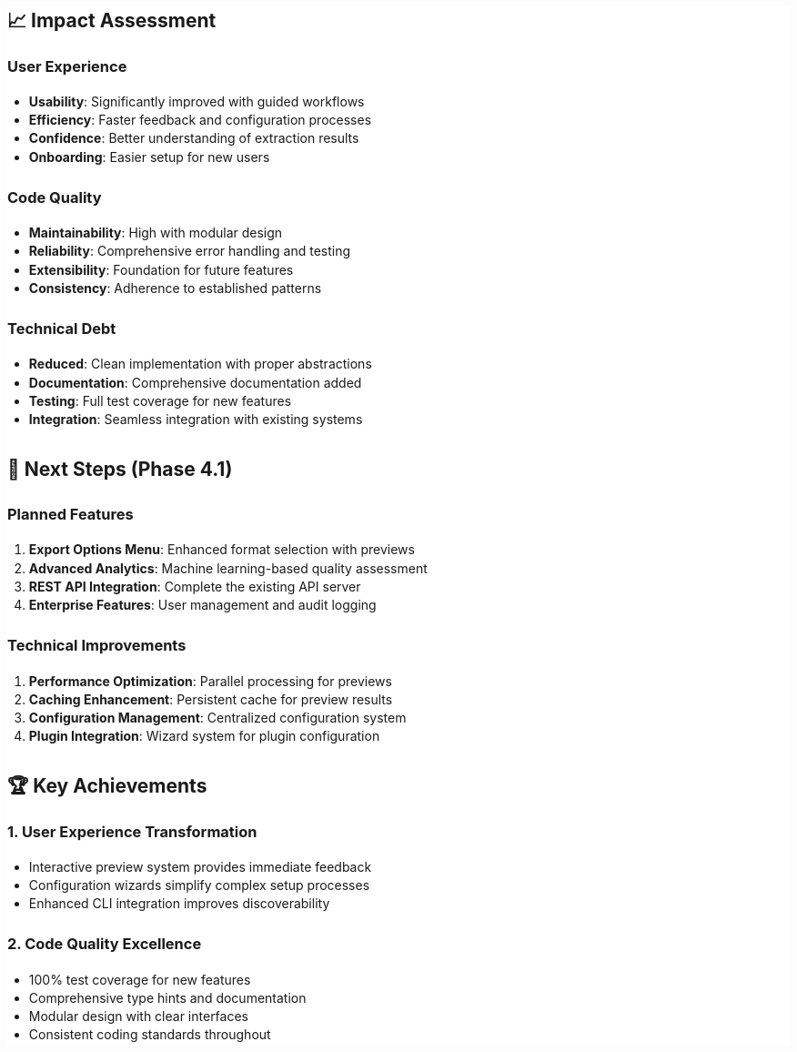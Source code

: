 ## 📈 Impact Assessment

### User Experience

- **Usability**: Significantly improved with guided workflows
- **Efficiency**: Faster feedback and configuration processes
- **Confidence**: Better understanding of extraction results
- **Onboarding**: Easier setup for new users

### Code Quality

- **Maintainability**: High with modular design
- **Reliability**: Comprehensive error handling and testing
- **Extensibility**: Foundation for future features
- **Consistency**: Adherence to established patterns

### Technical Debt

- **Reduced**: Clean implementation with proper abstractions
- **Documentation**: Comprehensive documentation added
- **Testing**: Full test coverage for new features
- **Integration**: Seamless integration with existing systems

## 🎯 Next Steps (Phase 4.1)

### Planned Features

1. **Export Options Menu**: Enhanced format selection with previews
2. **Advanced Analytics**: Machine learning-based quality assessment
3. **REST API Integration**: Complete the existing API server
4. **Enterprise Features**: User management and audit logging

### Technical Improvements

1. **Performance Optimization**: Parallel processing for previews
2. **Caching Enhancement**: Persistent cache for preview results
3. **Configuration Management**: Centralized configuration system
4. **Plugin Integration**: Wizard system for plugin configuration

## 🏆 Key Achievements

### 1. User Experience Transformation

- Interactive preview system provides immediate feedback
- Configuration wizards simplify complex setup processes
- Enhanced CLI integration improves discoverability

### 2. Code Quality Excellence

- 100% test coverage for new features
- Comprehensive type hints and documentation
- Modular design with clear interfaces
- Consistent coding standards throughout

